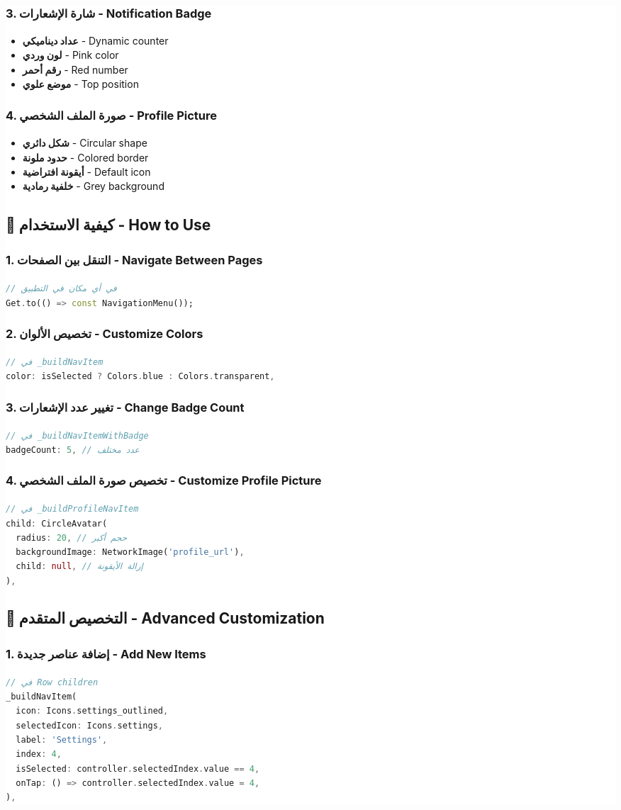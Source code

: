 ### 3. شارة الإشعارات - Notification Badge
- **عداد ديناميكي** - Dynamic counter
- **لون وردي** - Pink color
- **رقم أحمر** - Red number
- **موضع علوي** - Top position

### 4. صورة الملف الشخصي - Profile Picture
- **شكل دائري** - Circular shape
- **حدود ملونة** - Colored border
- **أيقونة افتراضية** - Default icon
- **خلفية رمادية** - Grey background

## 🚀 كيفية الاستخدام - How to Use

### 1. التنقل بين الصفحات - Navigate Between Pages
```dart
// في أي مكان في التطبيق
Get.to(() => const NavigationMenu());
```

### 2. تخصيص الألوان - Customize Colors
```dart
// في _buildNavItem
color: isSelected ? Colors.blue : Colors.transparent,
```

### 3. تغيير عدد الإشعارات - Change Badge Count
```dart
// في _buildNavItemWithBadge
badgeCount: 5, // عدد مختلف
```

### 4. تخصيص صورة الملف الشخصي - Customize Profile Picture
```dart
// في _buildProfileNavItem
child: CircleAvatar(
  radius: 20, // حجم أكبر
  backgroundImage: NetworkImage('profile_url'),
  child: null, // إزالة الأيقونة
),
```

## 🔧 التخصيص المتقدم - Advanced Customization

### 1. إضافة عناصر جديدة - Add New Items
```dart
// في Row children
_buildNavItem(
  icon: Icons.settings_outlined,
  selectedIcon: Icons.settings,
  label: 'Settings',
  index: 4,
  isSelected: controller.selectedIndex.value == 4,
  onTap: () => controller.selectedIndex.value = 4,
),
```
